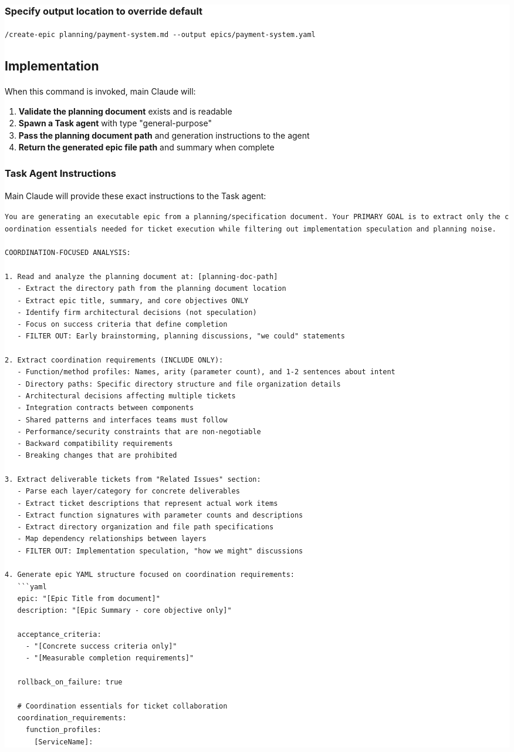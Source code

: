 ### Specify output location to override default
```
/create-epic planning/payment-system.md --output epics/payment-system.yaml
```

## Implementation

When this command is invoked, main Claude will:

1. **Validate the planning document** exists and is readable
2. **Spawn a Task agent** with type "general-purpose"
3. **Pass the planning document path** and generation instructions to the agent
4. **Return the generated epic file path** and summary when complete

### Task Agent Instructions

Main Claude will provide these exact instructions to the Task agent:

```
You are generating an executable epic from a planning/specification document. Your PRIMARY GOAL is to extract only the coordination essentials needed for ticket execution while filtering out implementation speculation and planning noise.

COORDINATION-FOCUSED ANALYSIS:

1. Read and analyze the planning document at: [planning-doc-path]
   - Extract the directory path from the planning document location
   - Extract epic title, summary, and core objectives ONLY
   - Identify firm architectural decisions (not speculation)
   - Focus on success criteria that define completion
   - FILTER OUT: Early brainstorming, planning discussions, "we could" statements

2. Extract coordination requirements (INCLUDE ONLY):
   - Function/method profiles: Names, arity (parameter count), and 1-2 sentences about intent
   - Directory paths: Specific directory structure and file organization details
   - Architectural decisions affecting multiple tickets
   - Integration contracts between components
   - Shared patterns and interfaces teams must follow
   - Performance/security constraints that are non-negotiable
   - Backward compatibility requirements
   - Breaking changes that are prohibited

3. Extract deliverable tickets from "Related Issues" section:
   - Parse each layer/category for concrete deliverables
   - Extract ticket descriptions that represent actual work items
   - Extract function signatures with parameter counts and descriptions
   - Extract directory organization and file path specifications
   - Map dependency relationships between layers
   - FILTER OUT: Implementation speculation, "how we might" discussions

4. Generate epic YAML structure focused on coordination requirements:
   ```yaml
   epic: "[Epic Title from document]"
   description: "[Epic Summary - core objective only]"

   acceptance_criteria:
     - "[Concrete success criteria only]"
     - "[Measurable completion requirements]"

   rollback_on_failure: true

   # Coordination essentials for ticket collaboration
   coordination_requirements:
     function_profiles:
       [ServiceName]:
```